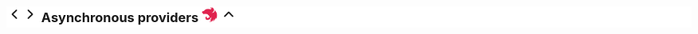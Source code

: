 ### <a href='#ZFCBB2C31x'><img src='../svg/chevron-left.svg' width='20' alt='Previous sub-section' id='Z2569E24Dx' /></a><a href='#Z0080519Ax'><img src='../svg/chevron-right.svg' width='20' alt='Next sub-section' id='Z2274117Ax' /></a> Asynchronous providers <a href='https://docs.nestjs.com//fundamentals/async-providers#top'><img src='../svg/logo-small.svg' width='20' alt='Nest JS Small Logo' id='Z8D35ED61x' /></a> <a href='#Z788FA8FBx'><img src='../svg/chevron-up.svg' width='20' alt='Go to top section' id='Z6435C783x' /></a>